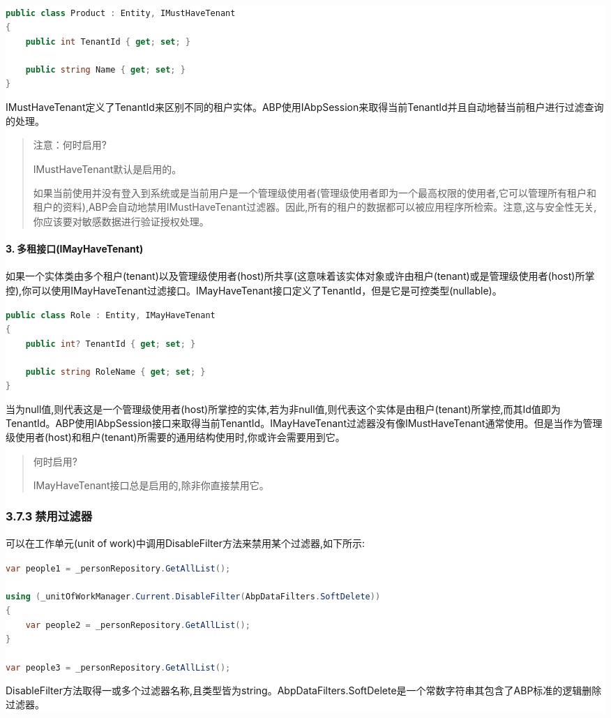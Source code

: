 ```csharp
public class Product : Entity, IMustHaveTenant
{
    public int TenantId { get; set; }

    public string Name { get; set; }
}
```

IMustHaveTenant定义了TenantId来区别不同的租户实体。ABP使用IAbpSession来取得当前TenantId并且自动地替当前租户进行过滤查询的处理。

> 注意：何时启用?
> 
> IMustHaveTenant默认是启用的。
> 
> 如果当前使用并没有登入到系统或是当前用户是一个管理级使用者(管理级使用者即为一个最高权限的使用者,它可以管理所有租户和租户的资料),ABP会自动地禁用IMustHaveTenant过滤器。因此,所有的租户的数据都可以被应用程序所检索。注意,这与安全性无关,你应该要对敏感数据进行验证授权处理。

#### 3. 多租接口(IMayHaveTenant)

如果一个实体类由多个租户(tenant)以及管理级使用者(host)所共享(这意味着该实体对象或许由租户(tenant)或是管理级使用者(host)所掌控),你可以使用IMayHaveTenant过滤接口。IMayHaveTenant接口定义了TenantId，但是它是可控类型(nullable)。

```csharp
public class Role : Entity, IMayHaveTenant
{
    public int? TenantId { get; set; }

    public string RoleName { get; set; }
}
```

当为null值,则代表这是一个管理级使用者(host)所掌控的实体,若为非null值,则代表这个实体是由租户(tenant)所掌控,而其Id值即为TenantId。ABP使用IAbpSession接口来取得当前TenantId。IMayHaveTenant过滤器没有像IMustHaveTenant通常使用。但是当作为管理级使用者(host)和租户(tenant)所需要的通用结构使用时,你或许会需要用到它。

> 何时启用?
> 
> IMayHaveTenant接口总是启用的,除非你直接禁用它。

### 3.7.3 禁用过滤器

可以在工作单元(unit of work)中调用DisableFilter方法来禁用某个过滤器,如下所示:

```csharp
var people1 = _personRepository.GetAllList();

using (_unitOfWorkManager.Current.DisableFilter(AbpDataFilters.SoftDelete))
{
    var people2 = _personRepository.GetAllList();                
}

var people3 = _personRepository.GetAllList();
```

DisableFilter方法取得一或多个过滤器名称,且类型皆为string。AbpDataFilters.SoftDelete是一个常数字符串其包含了ABP标准的逻辑删除过滤器。
